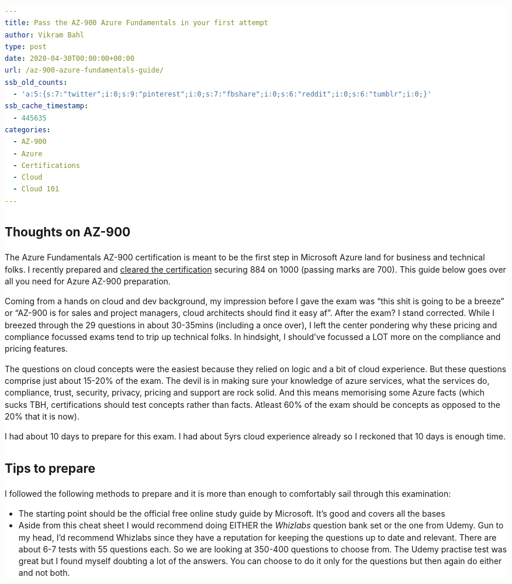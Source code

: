 ```yaml
---
title: Pass the AZ-900 Azure Fundamentals in your first attempt
author: Vikram Bahl
type: post
date: 2020-04-30T00:00:00+00:00
url: /az-900-azure-fundamentals-guide/
ssb_old_counts:
  - 'a:5:{s:7:"twitter";i:0;s:9:"pinterest";i:0;s:7:"fbshare";i:0;s:6:"reddit";i:0;s:6:"tumblr";i:0;}'
ssb_cache_timestamp:
  - 445635
categories:
  - AZ-900
  - Azure
  - Certifications
  - Cloud
  - Cloud 101 
---
```


## Thoughts on AZ-900

The Azure Fundamentals AZ-900 certification is meant to be the first step in Microsoft Azure land for business and technical folks. I recently prepared and  [cleared the certification](https://www.youracclaim.com/badges/f08a72ab-e3d5-406f-806c-30b9d543b8b0)  securing 884 on 1000 (passing marks are 700). This guide below goes over all you need for Azure AZ-900 preparation.

Coming from a hands on cloud and dev background, my impression before I gave the exam was “this shit is going to be a breeze” or “AZ-900 is for sales and project managers, cloud architects should find it easy af”. After the exam? I stand corrected. While I breezed through the 29 questions in about 30-35mins (including a once over), I left the center pondering why these pricing and compliance focussed exams tend to trip up technical folks. In hindsight, I should’ve focussed a LOT more on the compliance and pricing features.

The questions on cloud concepts were the easiest because they relied on logic and a bit of cloud experience. But these questions comprise just about 15-20% of the exam. The devil is in making sure your knowledge of azure services, what the services do, compliance, trust, security, privacy, pricing and support are rock solid. And this means memorising some Azure facts (which sucks TBH, certifications should test concepts rather than facts. Atleast 60% of the exam should be concepts as opposed to the 20% that it is now).

I had about 10 days to prepare for this exam. I had about 5yrs cloud experience already so I reckoned that 10 days is enough time.

## Tips to prepare

I followed the following methods to prepare and it is more than enough to comfortably sail through this examination:

-   The starting point should be the official free online study guide by Microsoft. It’s good and covers all the bases
-   Aside from this cheat sheet I would recommend doing EITHER the *Whizlabs* question bank set or the one from Udemy. Gun to my head, I’d recommend Whizlabs since they have a reputation for keeping the questions up to date and relevant. There are about 6-7 tests with 55 questions each. So we are looking at 350-400 questions to choose from. The Udemy practise test was great but I found myself doubting a lot of the answers. You can choose to do it only for the questions but then again do either and not both.
